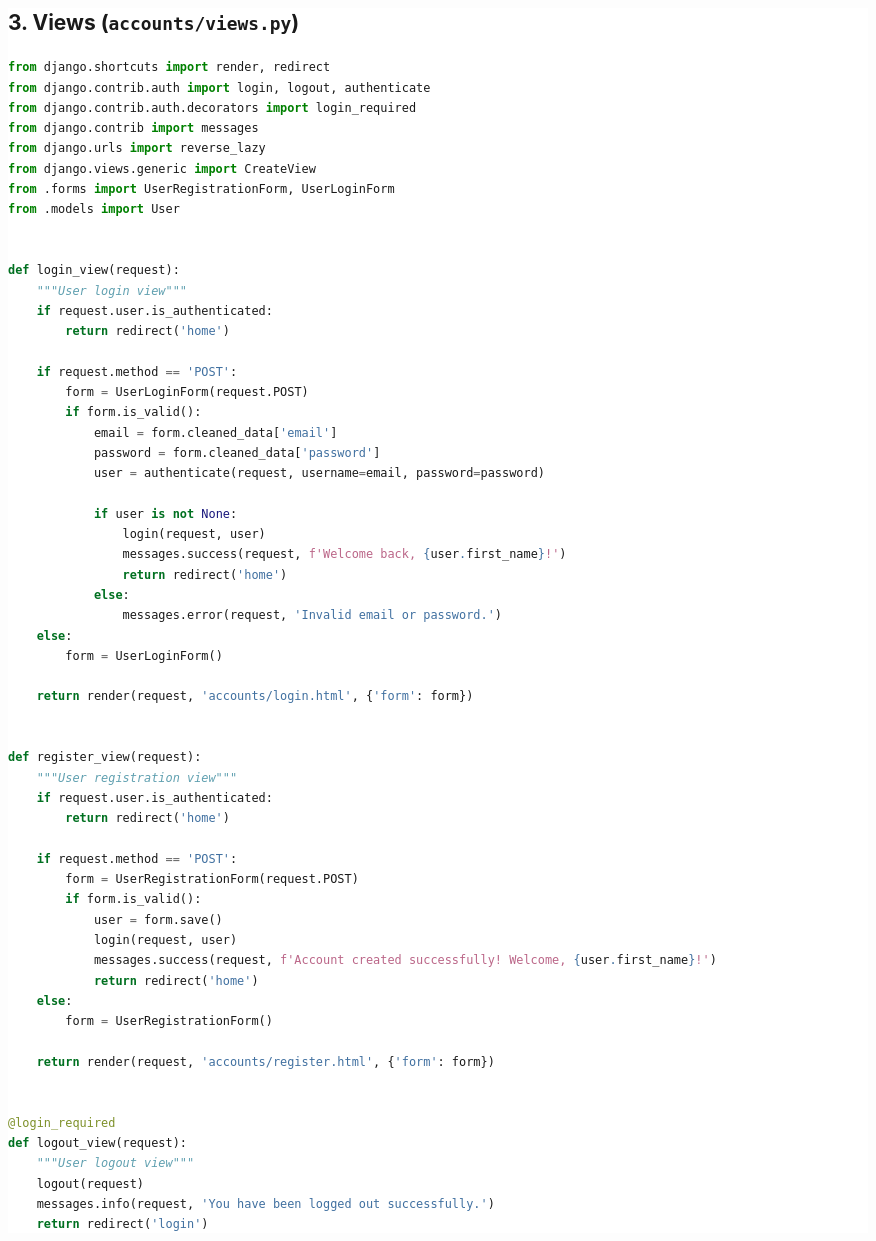 ## 3. **Views** (`accounts/views.py`)

```python
from django.shortcuts import render, redirect
from django.contrib.auth import login, logout, authenticate
from django.contrib.auth.decorators import login_required
from django.contrib import messages
from django.urls import reverse_lazy
from django.views.generic import CreateView
from .forms import UserRegistrationForm, UserLoginForm
from .models import User


def login_view(request):
    """User login view"""
    if request.user.is_authenticated:
        return redirect('home')
    
    if request.method == 'POST':
        form = UserLoginForm(request.POST)
        if form.is_valid():
            email = form.cleaned_data['email']
            password = form.cleaned_data['password']
            user = authenticate(request, username=email, password=password)
            
            if user is not None:
                login(request, user)
                messages.success(request, f'Welcome back, {user.first_name}!')
                return redirect('home')
            else:
                messages.error(request, 'Invalid email or password.')
    else:
        form = UserLoginForm()
    
    return render(request, 'accounts/login.html', {'form': form})


def register_view(request):
    """User registration view"""
    if request.user.is_authenticated:
        return redirect('home')
    
    if request.method == 'POST':
        form = UserRegistrationForm(request.POST)
        if form.is_valid():
            user = form.save()
            login(request, user)
            messages.success(request, f'Account created successfully! Welcome, {user.first_name}!')
            return redirect('home')
    else:
        form = UserRegistrationForm()
    
    return render(request, 'accounts/register.html', {'form': form})


@login_required
def logout_view(request):
    """User logout view"""
    logout(request)
    messages.info(request, 'You have been logged out successfully.')
    return redirect('login')


```